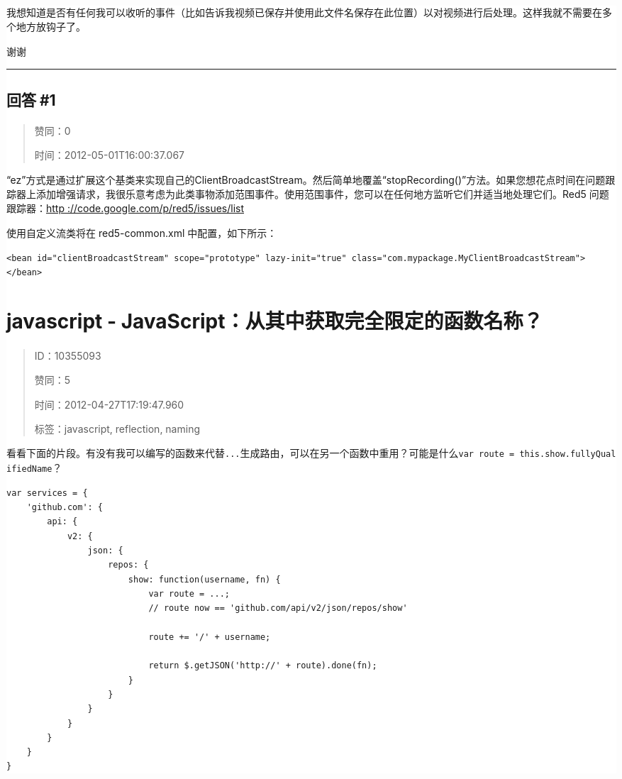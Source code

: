 我想知道是否有任何我可以收听的事件（比如告诉我视频已保存并使用此文件名保存在此位置）以对视频进行后处理。这样我就不需要在多个地方放钩子了。

谢谢

* * *

## 回答 #1

> 赞同：0
> 
> 时间：2012-05-01T16:00:37.067

“ez”方式是通过扩展这个基类来实现自己的ClientBroadcastStream。然后简单地覆盖“stopRecording()”方法。如果您想花点时间在问题跟踪器上添加增强请求，我很乐意考虑为此类事物添加范围事件。使用范围事件，您可以在任何地方监听它们并适当地处理它们。Red5 问题跟踪器：[http ://code.google.com/p/red5/issues/list](http://code.google.com/p/red5/issues/list)

使用自定义流类将在 red5-common.xml 中配置，如下所示：

```
<bean id="clientBroadcastStream" scope="prototype" lazy-init="true" class="com.mypackage.MyClientBroadcastStream">
</bean> 
```

# javascript - JavaScript：从其中获取完全限定的函数名称？

> ID：10355093
> 
> 赞同：5
> 
> 时间：2012-04-27T17:19:47.960
> 
> 标签：javascript, reflection, naming

看看下面的片段。有没有我可以编写的函数来代替`...`生成路由，可以在另一个函数中重用？可能是什么`var route = this.show.fullyQualifiedName`？

```
var services = {
    'github.com': {
        api: {
            v2: {
                json: {
                    repos: {
                        show: function(username, fn) {
                            var route = ...; 
                            // route now == 'github.com/api/v2/json/repos/show'

                            route += '/' + username;

                            return $.getJSON('http://' + route).done(fn);
                        }
                    }
                }
            }
        }
    }
} 
```
